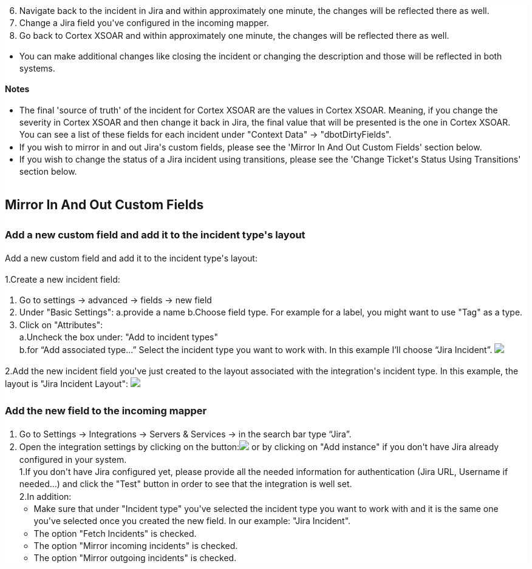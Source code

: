 6. Navigate back to the incident in Jira and within approximately one minute, the changes will be reflected there as well.
7. Change a Jira field you've configured in the incoming mapper.
8. Go back to Cortex XSOAR and within approximately one minute, the changes will be reflected there as well.

* You can make additional changes like closing the incident or changing the description and those will be reflected in both systems.

**Notes**
* The final 'source of truth' of the incident for Cortex XSOAR are the values in Cortex XSOAR.
  Meaning, if you change the severity in Cortex XSOAR and then change it back in Jira, the final value that will be presented is the one in Cortex XSOAR.
  You can see a list of these fields for each incident under "Context Data" -> "dbotDirtyFields".
* If you wish to mirror in and out Jira's custom fields, please see the 'Mirror In And Out Custom Fields' section below.
* If you wish to change the status of a Jira incident using transitions, please see the 'Change Ticket's Status Using Transitions' section below.

## Mirror In And Out Custom Fields

### Add a new custom field and add it to the incident type&#39;s layout

Add a new custom field and add it to the incident type&#39;s layout:

1.Create a new incident field:

  1. Go to settings -> advanced -> fields -> new field
  2. Under "Basic Settings":
    a.provide a name
    b.Choose field type. For example for a label, you might want to use "Tag" as a type.
  3. Click on "Attributes":  
  a.Uncheck the box under: "Add to incident types"  
  b.for “Add associated type...” Select the incident type you want to work with. In this example I’ll choose “Jira Incident”.
![](../../doc_files/create_new_field_1.png)

2.Add the new incident field you&#39;ve just created to the layout associated with the integration&#39;s incident type. In this example, the layout is "Jira Incident Layout":
![](../../doc_files/settings_find_layout_2.png)

### Add the new field to the incoming mapper

1. Go to Settings -> Integrations -> Servers & Services -> in the search bar type “Jira”.
2. Open the integration settings by clicking on the button:![](../../doc_files/setting_btn.png) or by clicking on "Add instance" if you don&#39;t have Jira already configured in your system.  
1.If you don&#39;t have Jira configured yet, please provide all the needed information for authentication (Jira URL, Username if needed...) and click the "Test" button in order to see that the integration is well set.  
2.In addition:
    * Make sure that under "Incident type" you&#39;ve selected the incident type you want to work with and it is the same one you&#39;ve selected once you created the new field. In our example: "Jira Incident".
    * The option "Fetch Incidents" is checked.
    * The option "Mirror incoming incidents" is checked.
    * The option "Mirror outgoing incidents" is checked.
